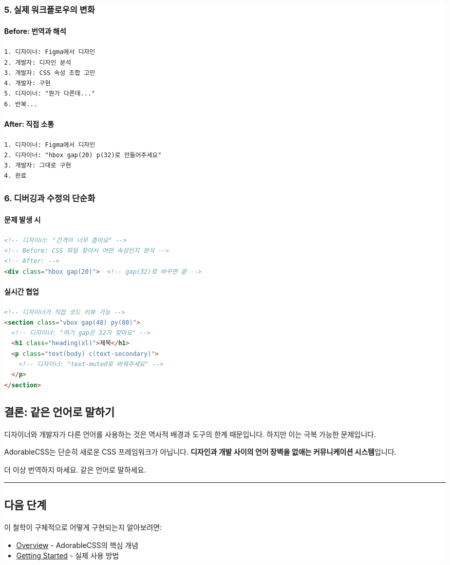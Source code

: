 ### 5. 실제 워크플로우의 변화

#### Before: 번역과 해석
```
1. 디자이너: Figma에서 디자인
2. 개발자: 디자인 분석
3. 개발자: CSS 속성 조합 고민
4. 개발자: 구현
5. 디자이너: "뭔가 다른데..."
6. 반복...
```

#### After: 직접 소통
```
1. 디자이너: Figma에서 디자인
2. 디자이너: "hbox gap(20) p(32)로 만들어주세요"
3. 개발자: 그대로 구현
4. 완료
```

### 6. 디버깅과 수정의 단순화

#### 문제 발생 시
```html
<!-- 디자이너: "간격이 너무 좁아요" -->
<!-- Before: CSS 파일 찾아서 어떤 속성인지 분석 -->
<!-- After: -->
<div class="hbox gap(20)">  <!-- gap(32)로 바꾸면 끝 -->
```

#### 실시간 협업
```html
<!-- 디자이너가 직접 코드 리뷰 가능 -->
<section class="vbox gap(48) py(80)">
  <!-- 디자이너: "여기 gap은 32가 맞아요" -->
  <h1 class="heading(xl)">제목</h1>
  <p class="text(body) c(text-secondary)">
    <!-- 디자이너: "text-muted로 바꿔주세요" -->
  </p>
</section>
```

## 결론: 같은 언어로 말하기

디자이너와 개발자가 다른 언어를 사용하는 것은 역사적 배경과 도구의 한계 때문입니다. 하지만 이는 극복 가능한 문제입니다.

AdorableCSS는 단순히 새로운 CSS 프레임워크가 아닙니다. **디자인과 개발 사이의 언어 장벽을 없애는 커뮤니케이션 시스템**입니다.

더 이상 번역하지 마세요. 같은 언어로 말하세요.

---

## 다음 단계

이 철학이 구체적으로 어떻게 구현되는지 알아보려면:

- [Overview](/docs/overview) - AdorableCSS의 핵심 개념
- [Getting Started](/docs/getting-started) - 실제 사용 방법
